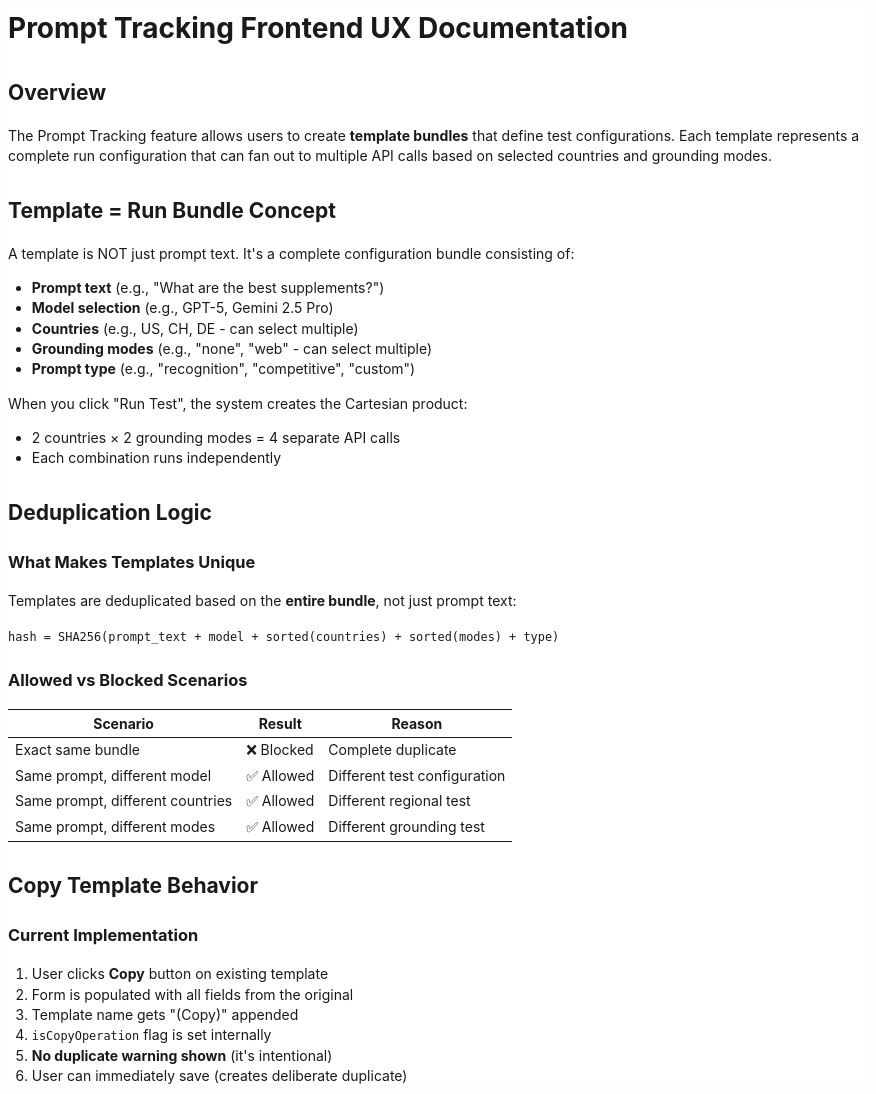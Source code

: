 # Prompt Tracking Frontend UX Documentation

## Overview
The Prompt Tracking feature allows users to create **template bundles** that define test configurations. Each template represents a complete run configuration that can fan out to multiple API calls based on selected countries and grounding modes.

## Template = Run Bundle Concept

A template is NOT just prompt text. It's a complete configuration bundle consisting of:
- **Prompt text** (e.g., "What are the best supplements?")
- **Model selection** (e.g., GPT-5, Gemini 2.5 Pro)
- **Countries** (e.g., US, CH, DE - can select multiple)
- **Grounding modes** (e.g., "none", "web" - can select multiple)
- **Prompt type** (e.g., "recognition", "competitive", "custom")

When you click "Run Test", the system creates the Cartesian product:
- 2 countries × 2 grounding modes = 4 separate API calls
- Each combination runs independently

## Deduplication Logic

### What Makes Templates Unique
Templates are deduplicated based on the **entire bundle**, not just prompt text:
```
hash = SHA256(prompt_text + model + sorted(countries) + sorted(modes) + type)
```

### Allowed vs Blocked Scenarios
| Scenario | Result | Reason |
|----------|--------|--------|
| Exact same bundle | ❌ Blocked | Complete duplicate |
| Same prompt, different model | ✅ Allowed | Different test configuration |
| Same prompt, different countries | ✅ Allowed | Different regional test |
| Same prompt, different modes | ✅ Allowed | Different grounding test |

## Copy Template Behavior

### Current Implementation
1. User clicks **Copy** button on existing template
2. Form is populated with all fields from the original
3. Template name gets "(Copy)" appended
4. `isCopyOperation` flag is set internally
5. **No duplicate warning shown** (it's intentional)
6. User can immediately save (creates deliberate duplicate)
